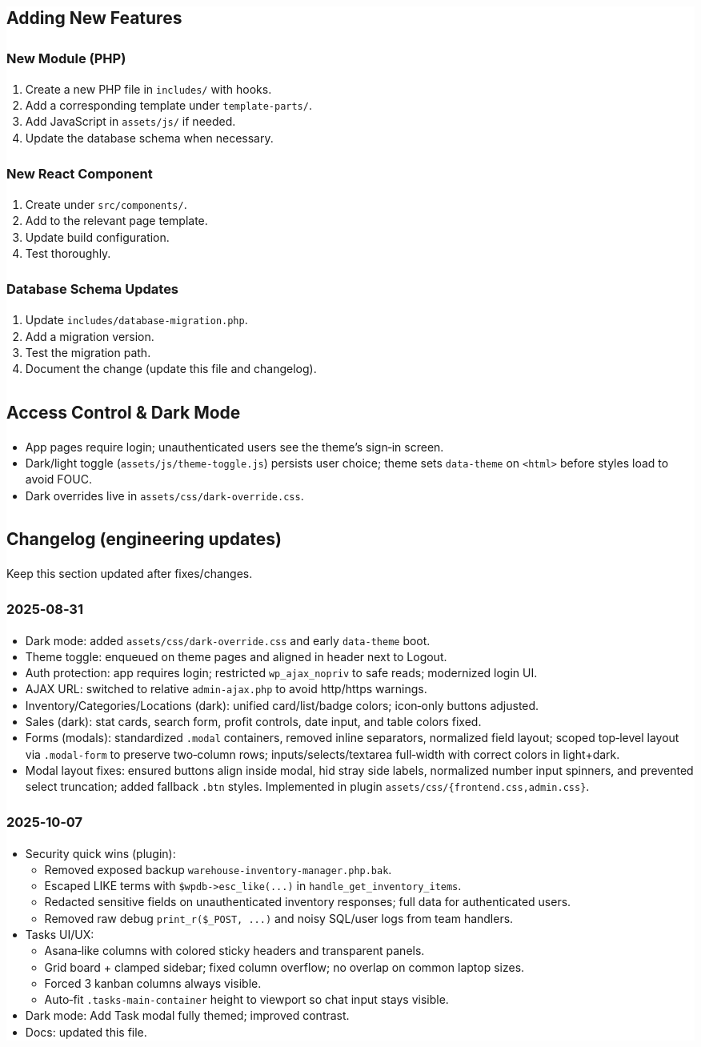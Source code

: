 ## Adding New Features

### New Module (PHP)
1. Create a new PHP file in `includes/` with hooks.
2. Add a corresponding template under `template-parts/`.
3. Add JavaScript in `assets/js/` if needed.
4. Update the database schema when necessary.

### New React Component
1. Create under `src/components/`.
2. Add to the relevant page template.
3. Update build configuration.
4. Test thoroughly.

### Database Schema Updates
1. Update `includes/database-migration.php`.
2. Add a migration version.
3. Test the migration path.
4. Document the change (update this file and changelog).

## Access Control & Dark Mode
- App pages require login; unauthenticated users see the theme’s sign‑in screen.
- Dark/light toggle (`assets/js/theme-toggle.js`) persists user choice; theme sets `data-theme` on `<html>` before styles load to avoid FOUC.
- Dark overrides live in `assets/css/dark-override.css`.

## Changelog (engineering updates)
Keep this section updated after fixes/changes.

### 2025‑08‑31
- Dark mode: added `assets/css/dark-override.css` and early `data-theme` boot.
- Theme toggle: enqueued on theme pages and aligned in header next to Logout.
- Auth protection: app requires login; restricted `wp_ajax_nopriv` to safe reads; modernized login UI.
- AJAX URL: switched to relative `admin-ajax.php` to avoid http/https warnings.
- Inventory/Categories/Locations (dark): unified card/list/badge colors; icon‑only buttons adjusted.
- Sales (dark): stat cards, search form, profit controls, date input, and table colors fixed.
- Forms (modals): standardized `.modal` containers, removed inline separators, normalized field layout; scoped top‑level layout via `.modal-form` to preserve two‑column rows; inputs/selects/textarea full‑width with correct colors in light+dark.
- Modal layout fixes: ensured buttons align inside modal, hid stray side labels, normalized number input spinners, and prevented select truncation; added fallback `.btn` styles. Implemented in plugin `assets/css/{frontend.css,admin.css}`.

### 2025‑10‑07
- Security quick wins (plugin):
  - Removed exposed backup `warehouse-inventory-manager.php.bak`.
  - Escaped LIKE terms with `$wpdb->esc_like(...)` in `handle_get_inventory_items`.
  - Redacted sensitive fields on unauthenticated inventory responses; full data for authenticated users.
  - Removed raw debug `print_r($_POST, ...)` and noisy SQL/user logs from team handlers.
- Tasks UI/UX:
  - Asana‑like columns with colored sticky headers and transparent panels.
  - Grid board + clamped sidebar; fixed column overflow; no overlap on common laptop sizes.
  - Forced 3 kanban columns always visible.
  - Auto‑fit `.tasks-main-container` height to viewport so chat input stays visible.
- Dark mode: Add Task modal fully themed; improved contrast.
- Docs: updated this file.
